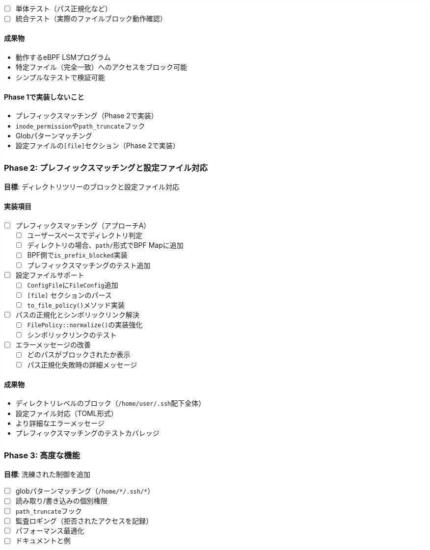   - [ ] 単体テスト（パス正規化など）
  - [ ] 統合テスト（実際のファイルブロック動作確認）

#### 成果物
- 動作するeBPF LSMプログラム
- 特定ファイル（完全一致）へのアクセスをブロック可能
- シンプルなテストで検証可能

#### Phase 1で実装しないこと
- プレフィックスマッチング（Phase 2で実装）
- `inode_permission`や`path_truncate`フック
- Globパターンマッチング
- 設定ファイルの`[file]`セクション（Phase 2で実装）

### Phase 2: プレフィックスマッチングと設定ファイル対応

**目標**: ディレクトリツリーのブロックと設定ファイル対応

#### 実装項目

- [ ] プレフィックスマッチング（アプローチA）
  - [ ] ユーザースペースでディレクトリ判定
  - [ ] ディレクトリの場合、`path/`形式でBPF Mapに追加
  - [ ] BPF側で`is_prefix_blocked`実装
  - [ ] プレフィックスマッチングのテスト追加
- [ ] 設定ファイルサポート
  - [ ] `ConfigFile`に`FileConfig`追加
  - [ ] `[file]` セクションのパース
  - [ ] `to_file_policy()`メソッド実装
- [ ] パスの正規化とシンボリックリンク解決
  - [ ] `FilePolicy::normalize()`の実装強化
  - [ ] シンボリックリンクのテスト
- [ ] エラーメッセージの改善
  - [ ] どのパスがブロックされたか表示
  - [ ] パス正規化失敗時の詳細メッセージ

#### 成果物
- ディレクトリレベルのブロック（`/home/user/.ssh`配下全体）
- 設定ファイル対応（TOML形式）
- より詳細なエラーメッセージ
- プレフィックスマッチングのテストカバレッジ

### Phase 3: 高度な機能

**目標**: 洗練された制御を追加

- [ ] globパターンマッチング（`/home/*/.ssh/*`）
- [ ] 読み取り/書き込みの個別権限
- [ ] `path_truncate`フック
- [ ] 監査ロギング（拒否されたアクセスを記録）
- [ ] パフォーマンス最適化
- [ ] ドキュメントと例

